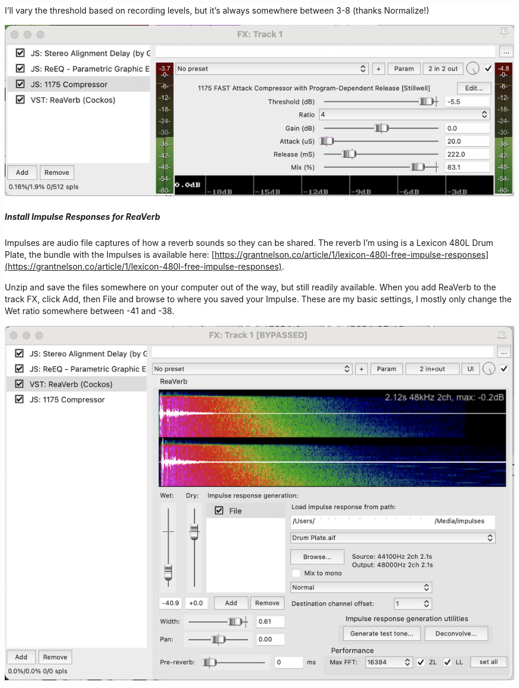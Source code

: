 I’ll vary the threshold based on recording levels, but it’s always somewhere between 3-8 (thanks Normalize!)

![1175 Compressor settings](images/reaper_1175.png "1175 Compressor settings")

<h5>Install Impulse Responses for ReaVerb</h5>

Impulses are audio file captures of how a reverb sounds so they can be shared. The reverb I’m using is a Lexicon 480L Drum Plate, the bundle with the Impulses is available here: [https://grantnelson.co/article/1/lexicon-480l-free-impulse-responses](https://grantnelson.co/article/1/lexicon-480l-free-impulse-responses).

Unzip and save the files somewhere on your computer out of the way, but still readily available. When you add ReaVerb to the track FX, click Add, then File and browse to where you saved your Impulse. These are my basic settings, I mostly only change the Wet ratio somewhere between -41 and -38.

![ReaVerb settings](images/reaper_reaverb.png "ReaVerb settings")
